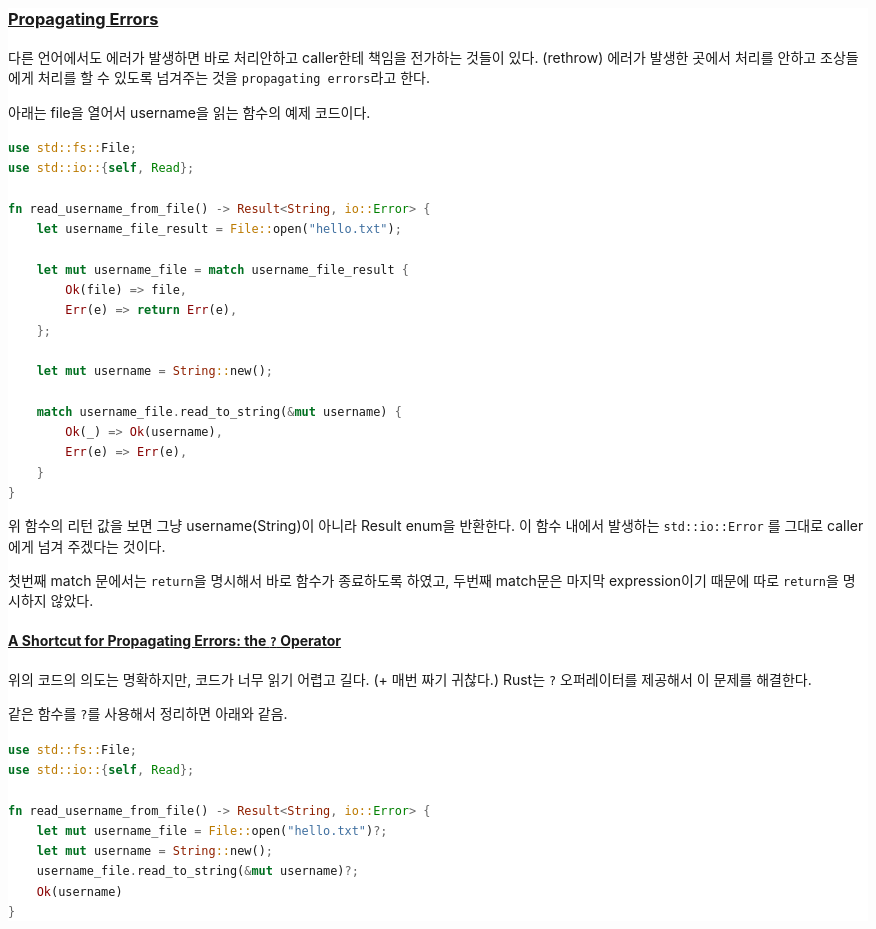 ### [Propagating Errors](https://doc.rust-lang.org/book/ch09-02-recoverable-errors-with-result.html#propagating-errors)

다른 언어에서도 에러가 발생하면 바로 처리안하고 caller한테 책임을 전가하는 것들이 있다. (rethrow)
에러가 발생한 곳에서 처리를 안하고 조상들에게 처리를 할 수 있도록 넘겨주는 것을 `propagating errors`라고 한다.

아래는 file을 열어서 username을 읽는 함수의 예제 코드이다.
```rust
use std::fs::File;
use std::io::{self, Read};

fn read_username_from_file() -> Result<String, io::Error> {
    let username_file_result = File::open("hello.txt");

    let mut username_file = match username_file_result {
        Ok(file) => file,
        Err(e) => return Err(e),
    };

    let mut username = String::new();

    match username_file.read_to_string(&mut username) {
        Ok(_) => Ok(username),
        Err(e) => Err(e),
    }
}
```

위 함수의 리턴 값을 보면 그냥 username(String)이 아니라 Result enum을 반환한다. 이 함수 내에서 발생하는 `std::io::Error` 를 그대로 caller에게 넘겨 주겠다는 것이다.

첫번째 match 문에서는 `return`을 명시해서 바로 함수가 종료하도록 하였고, 두번째 match문은 마지막 expression이기 때문에 따로 `return`을 명시하지 않았다.


#### [A Shortcut for Propagating Errors: the `?` Operator](https://doc.rust-lang.org/book/ch09-02-recoverable-errors-with-result.html#a-shortcut-for-propagating-errors-the--operator)

위의 코드의 의도는 명확하지만, 코드가 너무 읽기 어렵고 길다. (+ 매번 짜기 귀찮다.) Rust는 `?` 오퍼레이터를 제공해서 이 문제를 해결한다.

같은 함수를 `?`를 사용해서 정리하면 아래와 같음.
```rust
use std::fs::File;
use std::io::{self, Read};

fn read_username_from_file() -> Result<String, io::Error> {
    let mut username_file = File::open("hello.txt")?;
    let mut username = String::new();
    username_file.read_to_string(&mut username)?;
    Ok(username)
}
```
